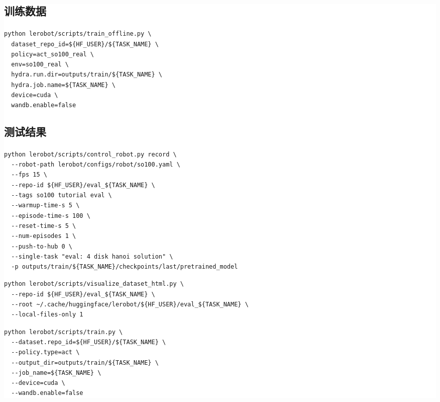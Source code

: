 ## 训练数据

```
python lerobot/scripts/train_offline.py \
  dataset_repo_id=${HF_USER}/${TASK_NAME} \
  policy=act_so100_real \
  env=so100_real \
  hydra.run.dir=outputs/train/${TASK_NAME} \
  hydra.job.name=${TASK_NAME} \
  device=cuda \
  wandb.enable=false
```

## 测试结果

```
python lerobot/scripts/control_robot.py record \
  --robot-path lerobot/configs/robot/so100.yaml \
  --fps 15 \
  --repo-id ${HF_USER}/eval_${TASK_NAME} \
  --tags so100 tutorial eval \
  --warmup-time-s 5 \
  --episode-time-s 100 \
  --reset-time-s 5 \
  --num-episodes 1 \
  --push-to-hub 0 \
  --single-task "eval: 4 disk hanoi solution" \
  -p outputs/train/${TASK_NAME}/checkpoints/last/pretrained_model
```

```
python lerobot/scripts/visualize_dataset_html.py \
  --repo-id ${HF_USER}/eval_${TASK_NAME} \
  --root ~/.cache/huggingface/lerobot/${HF_USER}/eval_${TASK_NAME} \
  --local-files-only 1
```







```
python lerobot/scripts/train.py \
  --dataset.repo_id=${HF_USER}/${TASK_NAME} \
  --policy.type=act \
  --output_dir=outputs/train/${TASK_NAME} \
  --job_name=${TASK_NAME} \
  --device=cuda \
  --wandb.enable=false
```

